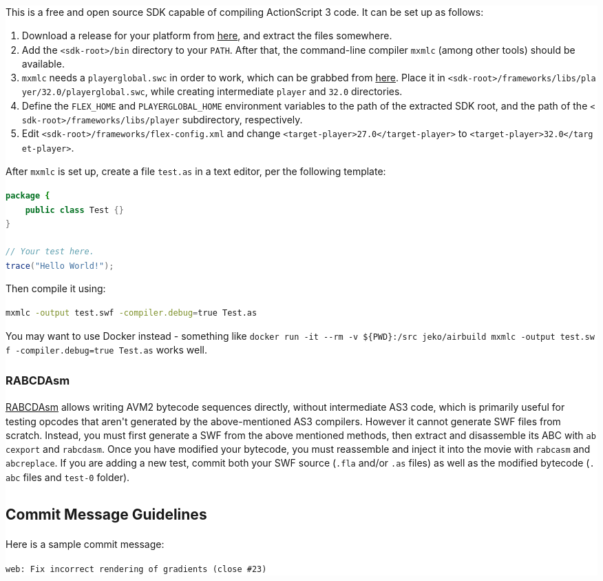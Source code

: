This is a free and open source SDK capable of compiling ActionScript 3 code. It can be set up as follows:

1. Download a release for your platform from [here](https://flex.apache.org/download-binaries.html), and extract the files somewhere.
2. Add the `<sdk-root>/bin` directory to your `PATH`. After that, the command-line compiler `mxmlc` (among other tools) should be available.
3. `mxmlc` needs a `playerglobal.swc` in order to work, which can be grabbed from [here](https://fpdownload.macromedia.com/get/flashplayer/updaters/32/playerglobal32_0.swc). Place it in `<sdk-root>/frameworks/libs/player/32.0/playerglobal.swc`, while creating intermediate `player` and `32.0` directories.
4. Define the `FLEX_HOME` and `PLAYERGLOBAL_HOME` environment variables to the path of the extracted SDK root, and the path of the `<sdk-root>/frameworks/libs/player` subdirectory, respectively.
5. Edit `<sdk-root>/frameworks/flex-config.xml` and change `<target-player>27.0</target-player>` to `<target-player>32.0</target-player>`.

After `mxmlc` is set up, create a file `test.as` in a text editor, per the following template:

```as
package {
    public class Test {}
}

// Your test here.
trace("Hello World!");
```

Then compile it using:

```sh
mxmlc -output test.swf -compiler.debug=true Test.as
```

You may want to use Docker instead - something like `docker run -it --rm -v ${PWD}:/src jeko/airbuild mxmlc -output test.swf -compiler.debug=true Test.as` works well.

### RABCDAsm

[RABCDAsm](https://github.com/CyberShadow/RABCDAsm) allows writing AVM2 bytecode sequences directly, without intermediate AS3 code, which is primarily useful for testing opcodes that aren't generated by the above-mentioned AS3 compilers.
However it cannot generate SWF files from scratch. Instead, you must first generate a SWF from the above mentioned methods, then extract and disassemble its ABC with `abcexport` and `rabcdasm`.
Once you have modified your bytecode, you must reassemble and inject it into the movie with `rabcasm` and `abcreplace`.
If you are adding a new test, commit both your SWF source (`.fla` and/or `.as` files) as well as the modified bytecode (`.abc` files and `test-0` folder).

## Commit Message Guidelines

Here is a sample commit message:

```
web: Fix incorrect rendering of gradients (close #23)
```
